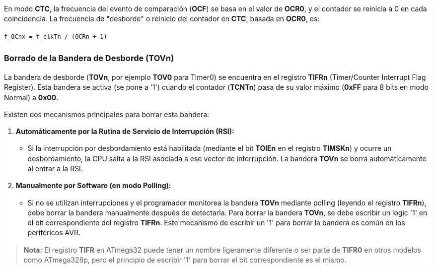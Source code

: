 En modo **CTC**, la frecuencia del evento de comparación (**OCF**) se basa en el valor de **OCR0**, y el contador se reinicia a 0 en cada coincidencia. La frecuencia de "desborde" o reinicio del contador en **CTC**, basada en **OCR0**, es:

```latex
f_OCnx = f_clkTn / (OCRn + 1)
```

### Borrado de la Bandera de Desborde (**TOVn**)

La bandera de desborde (**TOVn**, por ejemplo **TOV0** para Timer0) se encuentra en el registro **TIFRn** (Timer/Counter Interrupt Flag Register). Esta bandera se activa (se pone a '1') cuando el contador (**TCNTn**) pasa de su valor máximo (**0xFF** para 8 bits en modo Normal) a **0x00**.

Existen dos mecanismos principales para borrar esta bandera:

1. **Automáticamente por la Rutina de Servicio de Interrupción (RSI):**
     - Si la interrupción por desbordamiento está habilitada (mediante el bit **TOIEn** en el registro **TIMSKn**) y ocurre un desbordamiento, la CPU salta a la RSI asociada a ese vector de interrupción. La bandera **TOVn** se borra automáticamente al entrar a la RSI.

2. **Manualmente por Software (en modo Polling):**
     - Si no se utilizan interrupciones y el programador monitorea la bandera **TOVn** mediante polling (leyendo el registro **TIFRn**), debe borrar la bandera manualmente después de detectarla. Para borrar la bandera **TOVn**, se debe escribir un logic '1' en el bit correspondiente del registro **TIFRn**. Este mecanismo de escribir un '1' para borrar la bandera es común en los periféricos AVR.

> **Nota:** El registro **TIFR** en ATmega32 puede tener un nombre ligeramente diferente o ser parte de **TIFR0** en otros modelos como ATmega328p, pero el principio de escribir '1' para borrar el bit correspondiente es el mismo.
